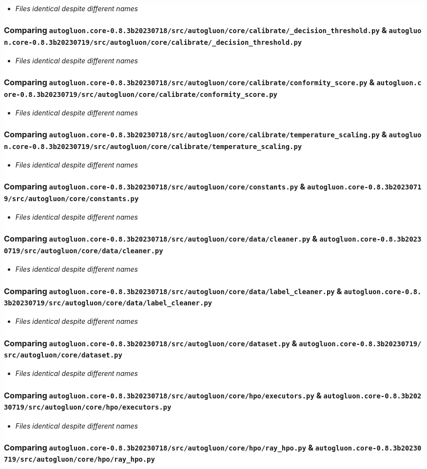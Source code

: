  * *Files identical despite different names*

### Comparing `autogluon.core-0.8.3b20230718/src/autogluon/core/calibrate/_decision_threshold.py` & `autogluon.core-0.8.3b20230719/src/autogluon/core/calibrate/_decision_threshold.py`

 * *Files identical despite different names*

### Comparing `autogluon.core-0.8.3b20230718/src/autogluon/core/calibrate/conformity_score.py` & `autogluon.core-0.8.3b20230719/src/autogluon/core/calibrate/conformity_score.py`

 * *Files identical despite different names*

### Comparing `autogluon.core-0.8.3b20230718/src/autogluon/core/calibrate/temperature_scaling.py` & `autogluon.core-0.8.3b20230719/src/autogluon/core/calibrate/temperature_scaling.py`

 * *Files identical despite different names*

### Comparing `autogluon.core-0.8.3b20230718/src/autogluon/core/constants.py` & `autogluon.core-0.8.3b20230719/src/autogluon/core/constants.py`

 * *Files identical despite different names*

### Comparing `autogluon.core-0.8.3b20230718/src/autogluon/core/data/cleaner.py` & `autogluon.core-0.8.3b20230719/src/autogluon/core/data/cleaner.py`

 * *Files identical despite different names*

### Comparing `autogluon.core-0.8.3b20230718/src/autogluon/core/data/label_cleaner.py` & `autogluon.core-0.8.3b20230719/src/autogluon/core/data/label_cleaner.py`

 * *Files identical despite different names*

### Comparing `autogluon.core-0.8.3b20230718/src/autogluon/core/dataset.py` & `autogluon.core-0.8.3b20230719/src/autogluon/core/dataset.py`

 * *Files identical despite different names*

### Comparing `autogluon.core-0.8.3b20230718/src/autogluon/core/hpo/executors.py` & `autogluon.core-0.8.3b20230719/src/autogluon/core/hpo/executors.py`

 * *Files identical despite different names*

### Comparing `autogluon.core-0.8.3b20230718/src/autogluon/core/hpo/ray_hpo.py` & `autogluon.core-0.8.3b20230719/src/autogluon/core/hpo/ray_hpo.py`
